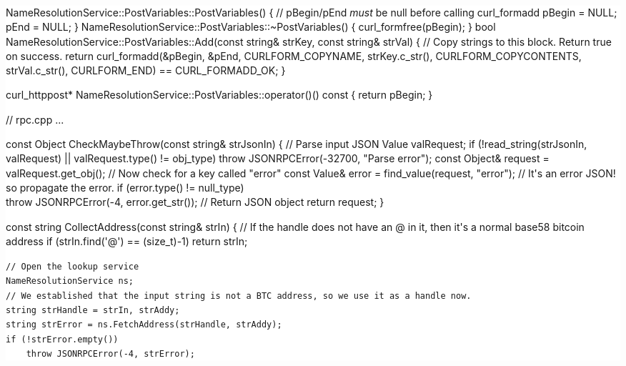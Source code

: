 NameResolutionService::PostVariables::PostVariables()
{
    // pBegin/pEnd *must* be null before calling curl_formadd
    pBegin = NULL;
    pEnd = NULL;
}
NameResolutionService::PostVariables::~PostVariables()
{
    curl_formfree(pBegin);
}
bool NameResolutionService::PostVariables::Add(const string& strKey, const string& strVal)
{
    // Copy strings to this block. Return true on success.
    return curl_formadd(&pBegin, &pEnd, CURLFORM_COPYNAME, strKey.c_str(), CURLFORM_COPYCONTENTS, strVal.c_str(), CURLFORM_END) == CURL_FORMADD_OK;
}

curl_httppost* NameResolutionService::PostVariables::operator()() const
{
    return pBegin;
}
</source>

<source lang="cpp">
// rpc.cpp
...

const Object CheckMaybeThrow(const string& strJsonIn)
{
    // Parse input JSON
    Value valRequest;
    if (!read_string(strJsonIn, valRequest) || valRequest.type() != obj_type)
        throw JSONRPCError(-32700, "Parse error");
    const Object& request = valRequest.get_obj();
    // Now check for a key called "error"
    const Value& error  = find_value(request, "error");
    // It's an error JSON! so propagate the error.
    if (error.type() != null_type)   
        throw JSONRPCError(-4, error.get_str());
    // Return JSON object
    return request;
}

const string CollectAddress(const string& strIn)
{
    // If the handle does not have an @ in it, then it's a normal base58 bitcoin address
    if (strIn.find('@') == (size_t)-1)
        return strIn;
    
    // Open the lookup service
    NameResolutionService ns;
    // We established that the input string is not a BTC address, so we use it as a handle now.
    string strHandle = strIn, strAddy;
    string strError = ns.FetchAddress(strHandle, strAddy);
    if (!strError.empty())
        throw JSONRPCError(-4, strError);
